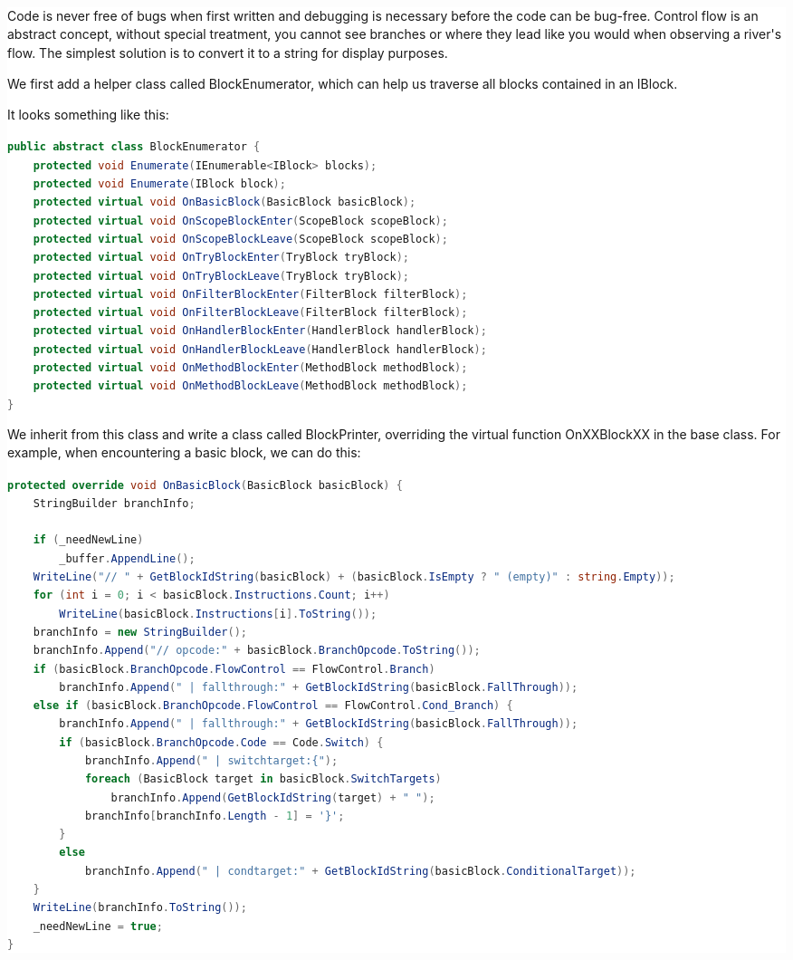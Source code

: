 Code is never free of bugs when first written and debugging is necessary before the code can be bug-free. Control flow is an abstract concept, without special treatment, you cannot see branches or where they lead like you would when observing a river's flow. The simplest solution is to convert it to a string for display purposes.

We first add a helper class called BlockEnumerator, which can help us traverse all blocks contained in an IBlock.

It looks something like this:

``` csharp
public abstract class BlockEnumerator {
    protected void Enumerate(IEnumerable<IBlock> blocks);
    protected void Enumerate(IBlock block);
    protected virtual void OnBasicBlock(BasicBlock basicBlock);
    protected virtual void OnScopeBlockEnter(ScopeBlock scopeBlock);
    protected virtual void OnScopeBlockLeave(ScopeBlock scopeBlock);
    protected virtual void OnTryBlockEnter(TryBlock tryBlock);
    protected virtual void OnTryBlockLeave(TryBlock tryBlock);
    protected virtual void OnFilterBlockEnter(FilterBlock filterBlock);
    protected virtual void OnFilterBlockLeave(FilterBlock filterBlock);
    protected virtual void OnHandlerBlockEnter(HandlerBlock handlerBlock);
    protected virtual void OnHandlerBlockLeave(HandlerBlock handlerBlock);
    protected virtual void OnMethodBlockEnter(MethodBlock methodBlock);
    protected virtual void OnMethodBlockLeave(MethodBlock methodBlock);
}
```

We inherit from this class and write a class called BlockPrinter, overriding the virtual function OnXXBlockXX in the base class. For example, when encountering a basic block, we can do this:

``` csharp
protected override void OnBasicBlock(BasicBlock basicBlock) {
    StringBuilder branchInfo;

    if (_needNewLine)
        _buffer.AppendLine();
    WriteLine("// " + GetBlockIdString(basicBlock) + (basicBlock.IsEmpty ? " (empty)" : string.Empty));
    for (int i = 0; i < basicBlock.Instructions.Count; i++)
        WriteLine(basicBlock.Instructions[i].ToString());
    branchInfo = new StringBuilder();
    branchInfo.Append("// opcode:" + basicBlock.BranchOpcode.ToString());
    if (basicBlock.BranchOpcode.FlowControl == FlowControl.Branch)
        branchInfo.Append(" | fallthrough:" + GetBlockIdString(basicBlock.FallThrough));
    else if (basicBlock.BranchOpcode.FlowControl == FlowControl.Cond_Branch) {
        branchInfo.Append(" | fallthrough:" + GetBlockIdString(basicBlock.FallThrough));
        if (basicBlock.BranchOpcode.Code == Code.Switch) {
            branchInfo.Append(" | switchtarget:{");
            foreach (BasicBlock target in basicBlock.SwitchTargets)
                branchInfo.Append(GetBlockIdString(target) + " ");
            branchInfo[branchInfo.Length - 1] = '}';
        }
        else
            branchInfo.Append(" | condtarget:" + GetBlockIdString(basicBlock.ConditionalTarget));
    }
    WriteLine(branchInfo.ToString());
    _needNewLine = true;
}
```
